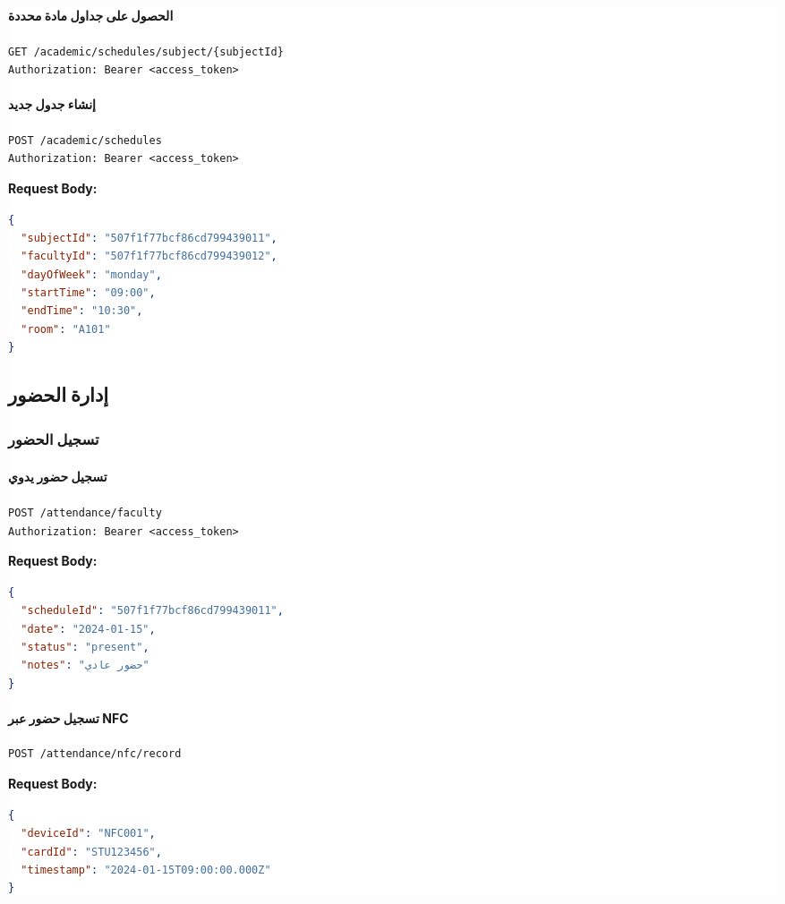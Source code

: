 #### الحصول على جداول مادة محددة
```http
GET /academic/schedules/subject/{subjectId}
Authorization: Bearer <access_token>
```

#### إنشاء جدول جديد
```http
POST /academic/schedules
Authorization: Bearer <access_token>
```

**Request Body:**
```json
{
  "subjectId": "507f1f77bcf86cd799439011",
  "facultyId": "507f1f77bcf86cd799439012",
  "dayOfWeek": "monday",
  "startTime": "09:00",
  "endTime": "10:30",
  "room": "A101"
}
```

## إدارة الحضور

### تسجيل الحضور

#### تسجيل حضور يدوي
```http
POST /attendance/faculty
Authorization: Bearer <access_token>
```

**Request Body:**
```json
{
  "scheduleId": "507f1f77bcf86cd799439011",
  "date": "2024-01-15",
  "status": "present",
  "notes": "حضور عادي"
}
```

#### تسجيل حضور عبر NFC
```http
POST /attendance/nfc/record
```

**Request Body:**
```json
{
  "deviceId": "NFC001",
  "cardId": "STU123456",
  "timestamp": "2024-01-15T09:00:00.000Z"
}
```
